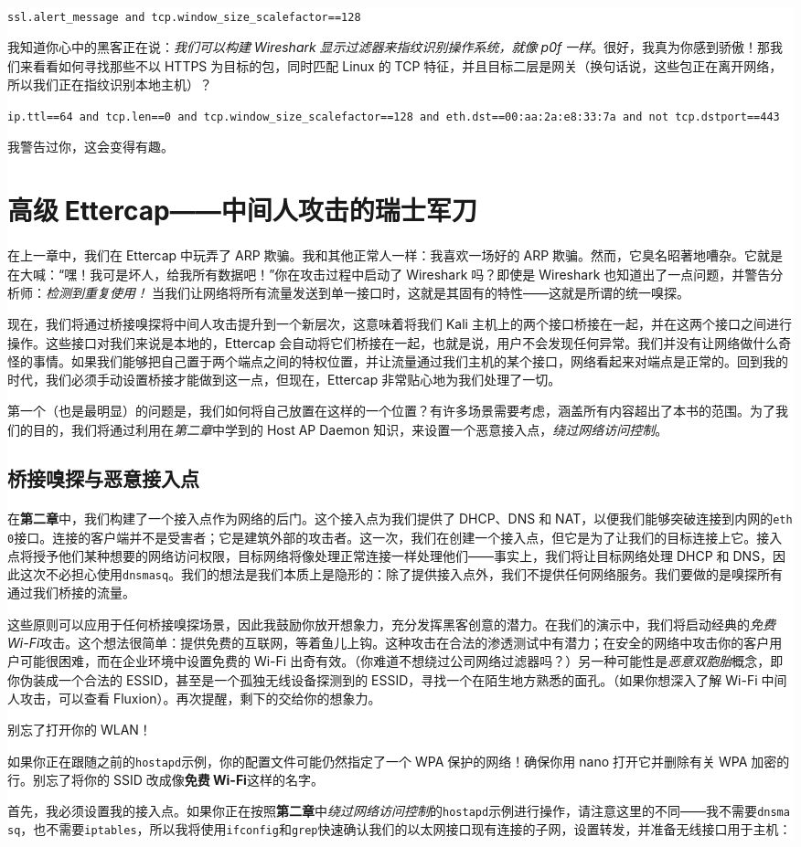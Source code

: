 ```
ssl.alert_message and tcp.window_size_scalefactor==128
```

我知道你心中的黑客正在说：*我们可以构建 Wireshark 显示过滤器来指纹识别操作系统，就像 p0f 一样*。很好，我真为你感到骄傲！那我们来看看如何寻找那些不以 HTTPS 为目标的包，同时匹配 Linux 的 TCP 特征，并且目标二层是网关（换句话说，这些包正在离开网络，所以我们正在指纹识别本地主机）？

```
ip.ttl==64 and tcp.len==0 and tcp.window_size_scalefactor==128 and eth.dst==00:aa:2a:e8:33:7a and not tcp.dstport==443
```

我警告过你，这会变得有趣。

# 高级 Ettercap——中间人攻击的瑞士军刀

在上一章中，我们在 Ettercap 中玩弄了 ARP 欺骗。我和其他正常人一样：我喜欢一场好的 ARP 欺骗。然而，它臭名昭著地嘈杂。它就是在大喊：“嘿！我可是坏人，给我所有数据吧！”你在攻击过程中启动了 Wireshark 吗？即使是 Wireshark 也知道出了一点问题，并警告分析师：*检测到重复使用！* 当我们让网络将所有流量发送到单一接口时，这就是其固有的特性——这就是所谓的统一嗅探。

现在，我们将通过桥接嗅探将中间人攻击提升到一个新层次，这意味着将我们 Kali 主机上的两个接口桥接在一起，并在这两个接口之间进行操作。这些接口对我们来说是本地的，Ettercap 会自动将它们桥接在一起，也就是说，用户不会发现任何异常。我们并没有让网络做什么奇怪的事情。如果我们能够把自己置于两个端点之间的特权位置，并让流量通过我们主机的某个接口，网络看起来对端点是正常的。回到我的时代，我们必须手动设置桥接才能做到这一点，但现在，Ettercap 非常贴心地为我们处理了一切。

第一个（也是最明显）的问题是，我们如何将自己放置在这样的一个位置？有许多场景需要考虑，涵盖所有内容超出了本书的范围。为了我们的目的，我们将通过利用在*第二章*中学到的 Host AP Daemon 知识，来设置一个恶意接入点，*绕过网络访问控制*。

## 桥接嗅探与恶意接入点

在**第二章**中，我们构建了一个接入点作为网络的后门。这个接入点为我们提供了 DHCP、DNS 和 NAT，以便我们能够突破连接到内网的`eth0`接口。连接的客户端并不是受害者；它是建筑外部的攻击者。这一次，我们在创建一个接入点，但它是为了让我们的目标连接上它。接入点将授予他们某种想要的网络访问权限，目标网络将像处理正常连接一样处理他们——事实上，我们将让目标网络处理 DHCP 和 DNS，因此这次不必担心使用`dnsmasq`。我们的想法是我们本质上是隐形的：除了提供接入点外，我们不提供任何网络服务。我们要做的是嗅探所有通过我们桥接的流量。

这些原则可以应用于任何桥接嗅探场景，因此我鼓励你放开想象力，充分发挥黑客创意的潜力。在我们的演示中，我们将启动经典的*免费 Wi-Fi*攻击。这个想法很简单：提供免费的互联网，等着鱼儿上钩。这种攻击在合法的渗透测试中有潜力；在安全的网络中攻击你的客户用户可能很困难，而在企业环境中设置免费的 Wi-Fi 出奇有效。（你难道不想绕过公司网络过滤器吗？）另一种可能性是*恶意双胞胎*概念，即你伪装成一个合法的 ESSID，甚至是一个孤独无线设备探测到的 ESSID，寻找一个在陌生地方熟悉的面孔。（如果你想深入了解 Wi-Fi 中间人攻击，可以查看 Fluxion）。再次提醒，剩下的交给你的想象力。

别忘了打开你的 WLAN！

如果你正在跟随之前的`hostapd`示例，你的配置文件可能仍然指定了一个 WPA 保护的网络！确保你用 nano 打开它并删除有关 WPA 加密的行。别忘了将你的 SSID 改成像**免费 Wi-Fi**这样的名字。

首先，我必须设置我的接入点。如果你正在按照**第二章**中*绕过网络访问控制*的`hostapd`示例进行操作，请注意这里的不同——我不需要`dnsmasq`，也不需要`iptables`，所以我将使用`ifconfig`和`grep`快速确认我们的以太网接口现有连接的子网，设置转发，并准备无线接口用于主机：
